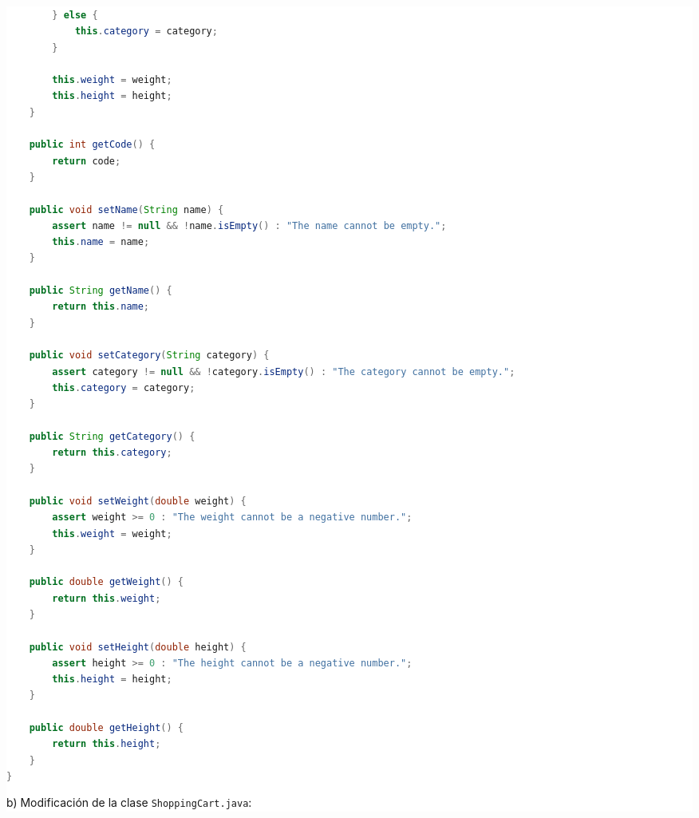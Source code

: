 ```java
		} else {
			this.category = category;
		}

		this.weight = weight;
		this.height = height;
	}

	public int getCode() {
		return code;
	}

	public void setName(String name) {
		assert name != null && !name.isEmpty() : "The name cannot be empty.";
		this.name = name;
	}

	public String getName() {
		return this.name;
	}

	public void setCategory(String category) {
		assert category != null && !category.isEmpty() : "The category cannot be empty.";
		this.category = category;
	}

	public String getCategory() {
		return this.category;
	}

	public void setWeight(double weight) {
		assert weight >= 0 : "The weight cannot be a negative number.";
		this.weight = weight;
	}

	public double getWeight() {
		return this.weight;
	}

	public void setHeight(double height) {
		assert height >= 0 : "The height cannot be a negative number.";
		this.height = height;
	}

	public double getHeight() {
		return this.height;
	}
}
```

b) Modificación de la clase `ShoppingCart.java`:
